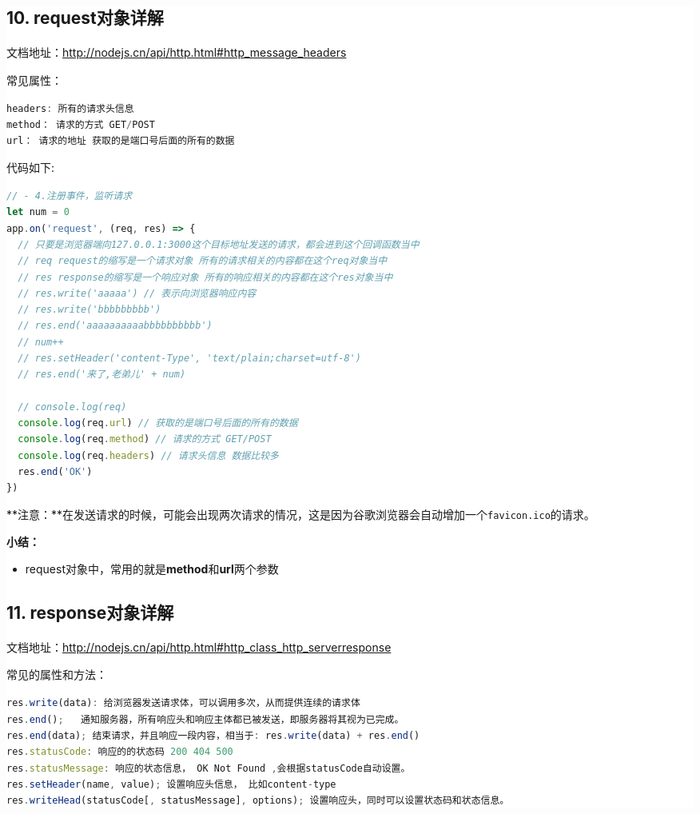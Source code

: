 ## 10. request对象详解

文档地址：http://nodejs.cn/api/http.html#http_message_headers

常见属性：

```javascript
headers: 所有的请求头信息
method： 请求的方式 GET/POST
url： 请求的地址 获取的是端口号后面的所有的数据
```

代码如下:

~~~js
// - 4.注册事件，监听请求
let num = 0
app.on('request', (req, res) => {
  // 只要是浏览器端向127.0.0.1:3000这个目标地址发送的请求，都会进到这个回调函数当中
  // req request的缩写是一个请求对象 所有的请求相关的内容都在这个req对象当中
  // res response的缩写是一个响应对象 所有的响应相关的内容都在这个res对象当中
  // res.write('aaaaa') // 表示向浏览器响应内容
  // res.write('bbbbbbbbb')
  // res.end('aaaaaaaaaabbbbbbbbbb')
  // num++
  // res.setHeader('content-Type', 'text/plain;charset=utf-8')
  // res.end('来了,老弟儿' + num)

  // console.log(req)
  console.log(req.url) // 获取的是端口号后面的所有的数据
  console.log(req.method) // 请求的方式 GET/POST
  console.log(req.headers) // 请求头信息 数据比较多
  res.end('OK')
})
~~~



**注意：**在发送请求的时候，可能会出现两次请求的情况，这是因为谷歌浏览器会自动增加一个`favicon.ico`的请求。

**小结：**

- request对象中，常用的就是**method**和**url**两个参数

## 11. response对象详解

文档地址：http://nodejs.cn/api/http.html#http_class_http_serverresponse

常见的属性和方法：

```js
res.write(data): 给浏览器发送请求体，可以调用多次，从而提供连续的请求体
res.end();   通知服务器，所有响应头和响应主体都已被发送，即服务器将其视为已完成。
res.end(data); 结束请求，并且响应一段内容，相当于: res.write(data) + res.end()
res.statusCode: 响应的的状态码 200 404 500
res.statusMessage: 响应的状态信息， OK Not Found ,会根据statusCode自动设置。
res.setHeader(name, value); 设置响应头信息， 比如content-type
res.writeHead(statusCode[, statusMessage], options); 设置响应头，同时可以设置状态码和状态信息。
```
